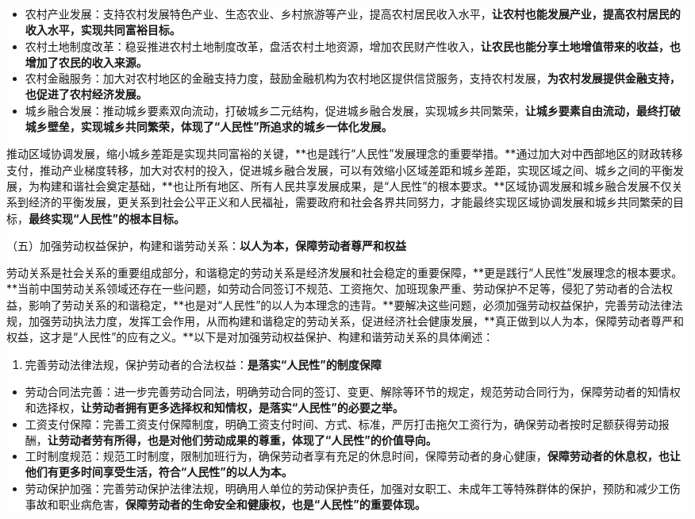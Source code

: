   *   农村产业发展：支持农村发展特色产业、生态农业、乡村旅游等产业，提高农村居民收入水平，**让农村也能发展产业，提高农村居民的收入水平，实现共同富裕目标。**
  *   农村土地制度改革：稳妥推进农村土地制度改革，盘活农村土地资源，增加农民财产性收入，**让农民也能分享土地增值带来的收益，也增加了农民的收入来源。**
  *   农村金融服务：加大对农村地区的金融支持力度，鼓励金融机构为农村地区提供信贷服务，支持农村发展，**为农村发展提供金融支持，也促进了农村经济发展。**
  *   城乡融合发展：推动城乡要素双向流动，打破城乡二元结构，促进城乡融合发展，实现城乡共同繁荣，**让城乡要素自由流动，最终打破城乡壁垒，实现城乡共同繁荣，体现了“人民性”所追求的城乡一体化发展。**

推动区域协调发展，缩小城乡差距是实现共同富裕的关键，**也是践行“人民性”发展理念的重要举措。**通过加大对中西部地区的财政转移支付，推动产业梯度转移，加大对农村的投入，促进城乡融合发展，可以有效缩小区域差距和城乡差距，实现区域之间、城乡之间的平衡发展，为构建和谐社会奠定基础，**也让所有地区、所有人民共享发展成果，是“人民性”的根本要求。**区域协调发展和城乡融合发展不仅关系到经济的平衡发展，更关系到社会公平正义和人民福祉，需要政府和社会各界共同努力，才能最终实现区域协调发展和城乡共同繁荣的目标，**最终实现“人民性”的根本目标。**

（五）加强劳动权益保护，构建和谐劳动关系：**以人为本，保障劳动者尊严和权益**

劳动关系是社会关系的重要组成部分，和谐稳定的劳动关系是经济发展和社会稳定的重要保障，**更是践行“人民性”发展理念的根本要求。**当前中国劳动关系领域还存在一些问题，如劳动合同签订不规范、工资拖欠、加班现象严重、劳动保护不足等，侵犯了劳动者的合法权益，影响了劳动关系的和谐稳定，**也是对“人民性”的以人为本理念的违背。**要解决这些问题，必须加强劳动权益保护，完善劳动法律法规，加强劳动执法力度，发挥工会作用，从而构建和谐稳定的劳动关系，促进经济社会健康发展，**真正做到以人为本，保障劳动者尊严和权益，这才是“人民性”的应有之义。**以下是对加强劳动权益保护、构建和谐劳动关系的具体阐述：

1.  完善劳动法律法规，保护劳动者的合法权益：**是落实“人民性”的制度保障**
  *   劳动合同法完善：进一步完善劳动合同法，明确劳动合同的签订、变更、解除等环节的规定，规范劳动合同行为，保障劳动者的知情权和选择权，**让劳动者拥有更多选择权和知情权，是落实“人民性”的必要之举。**
  *   工资支付保障：完善工资支付保障制度，明确工资支付时间、方式、标准，严厉打击拖欠工资行为，确保劳动者按时足额获得劳动报酬，**让劳动者劳有所得，也是对他们劳动成果的尊重，体现了“人民性”的价值导向。**
  *   工时制度规范：规范工时制度，限制加班行为，确保劳动者享有充足的休息时间，保障劳动者的身心健康，**保障劳动者的休息权，也让他们有更多时间享受生活，符合“人民性”的以人为本。**
  *   劳动保护加强：完善劳动保护法律法规，明确用人单位的劳动保护责任，加强对女职工、未成年工等特殊群体的保护，预防和减少工伤事故和职业病危害，**保障劳动者的生命安全和健康权，也是“人民性”的重要体现。**
